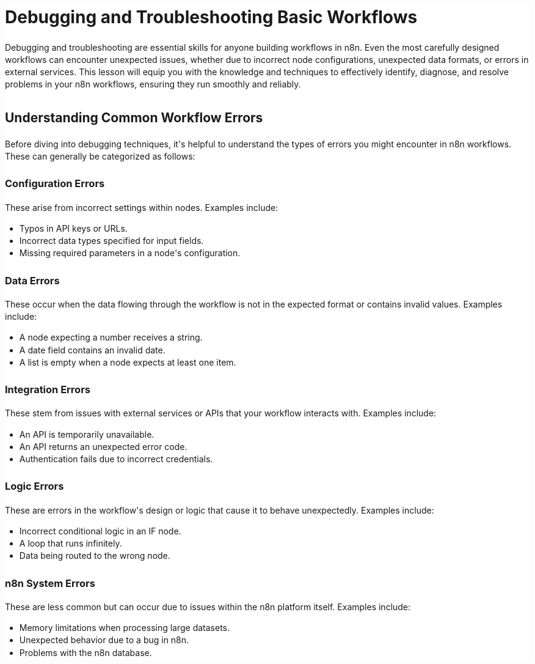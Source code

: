 # Debugging and Troubleshooting Basic Workflows

Debugging and troubleshooting are essential skills for anyone building workflows in n8n. Even the most carefully designed workflows can encounter unexpected issues, whether due to incorrect node configurations, unexpected data formats, or errors in external services. This lesson will equip you with the knowledge and techniques to effectively identify, diagnose, and resolve problems in your n8n workflows, ensuring they run smoothly and reliably.

## Understanding Common Workflow Errors

Before diving into debugging techniques, it's helpful to understand the types of errors you might encounter in n8n workflows. These can generally be categorized as follows:

### Configuration Errors

These arise from incorrect settings within nodes. Examples include:

- Typos in API keys or URLs.
- Incorrect data types specified for input fields.
- Missing required parameters in a node's configuration.

### Data Errors

These occur when the data flowing through the workflow is not in the expected format or contains invalid values. Examples include:

- A node expecting a number receives a string.
- A date field contains an invalid date.
- A list is empty when a node expects at least one item.

### Integration Errors

These stem from issues with external services or APIs that your workflow interacts with. Examples include:

- An API is temporarily unavailable.
- An API returns an unexpected error code.
- Authentication fails due to incorrect credentials.

### Logic Errors

These are errors in the workflow's design or logic that cause it to behave unexpectedly. Examples include:

- Incorrect conditional logic in an IF node.
- A loop that runs infinitely.
- Data being routed to the wrong node.

### n8n System Errors

These are less common but can occur due to issues within the n8n platform itself. Examples include:

- Memory limitations when processing large datasets.
- Unexpected behavior due to a bug in n8n.
- Problems with the n8n database.
